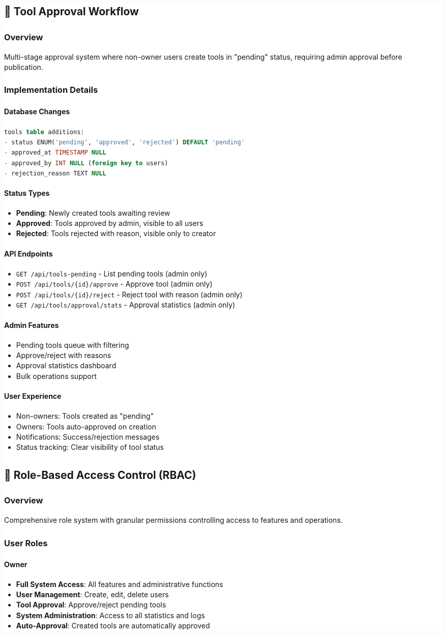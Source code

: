 ## 🔨 Tool Approval Workflow

### Overview
Multi-stage approval system where non-owner users create tools in "pending" status, requiring admin approval before publication.

### Implementation Details

#### Database Changes
```sql
tools table additions:
- status ENUM('pending', 'approved', 'rejected') DEFAULT 'pending'
- approved_at TIMESTAMP NULL
- approved_by INT NULL (foreign key to users)
- rejection_reason TEXT NULL
```

#### Status Types
- **Pending**: Newly created tools awaiting review
- **Approved**: Tools approved by admin, visible to all users
- **Rejected**: Tools rejected with reason, visible only to creator

#### API Endpoints
- `GET /api/tools-pending` - List pending tools (admin only)
- `POST /api/tools/{id}/approve` - Approve tool (admin only)
- `POST /api/tools/{id}/reject` - Reject tool with reason (admin only)
- `GET /api/tools/approval/stats` - Approval statistics (admin only)

#### Admin Features
- Pending tools queue with filtering
- Approve/reject with reasons
- Approval statistics dashboard
- Bulk operations support

#### User Experience
- Non-owners: Tools created as "pending"
- Owners: Tools auto-approved on creation
- Notifications: Success/rejection messages
- Status tracking: Clear visibility of tool status

## 👥 Role-Based Access Control (RBAC)

### Overview
Comprehensive role system with granular permissions controlling access to features and operations.

### User Roles

#### Owner
- **Full System Access**: All features and administrative functions
- **User Management**: Create, edit, delete users
- **Tool Approval**: Approve/reject pending tools
- **System Administration**: Access to all statistics and logs
- **Auto-Approval**: Created tools are automatically approved
